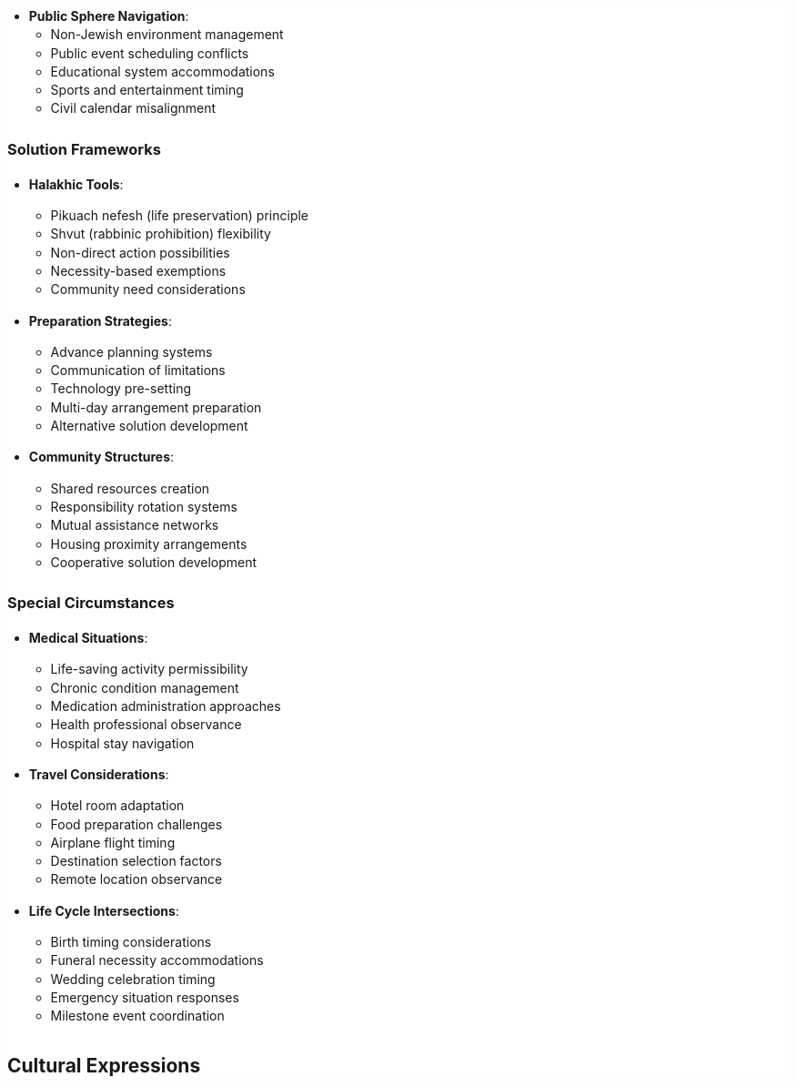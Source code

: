 - **Public Sphere Navigation**:
  - Non-Jewish environment management
  - Public event scheduling conflicts
  - Educational system accommodations
  - Sports and entertainment timing
  - Civil calendar misalignment

### Solution Frameworks

- **Halakhic Tools**:
  - Pikuach nefesh (life preservation) principle
  - Shvut (rabbinic prohibition) flexibility
  - Non-direct action possibilities
  - Necessity-based exemptions
  - Community need considerations

- **Preparation Strategies**:
  - Advance planning systems
  - Communication of limitations
  - Technology pre-setting
  - Multi-day arrangement preparation
  - Alternative solution development

- **Community Structures**:
  - Shared resources creation
  - Responsibility rotation systems
  - Mutual assistance networks
  - Housing proximity arrangements
  - Cooperative solution development

### Special Circumstances

- **Medical Situations**:
  - Life-saving activity permissibility
  - Chronic condition management
  - Medication administration approaches
  - Health professional observance
  - Hospital stay navigation

- **Travel Considerations**:
  - Hotel room adaptation
  - Food preparation challenges
  - Airplane flight timing
  - Destination selection factors
  - Remote location observance

- **Life Cycle Intersections**:
  - Birth timing considerations
  - Funeral necessity accommodations
  - Wedding celebration timing
  - Emergency situation responses
  - Milestone event coordination

## Cultural Expressions
